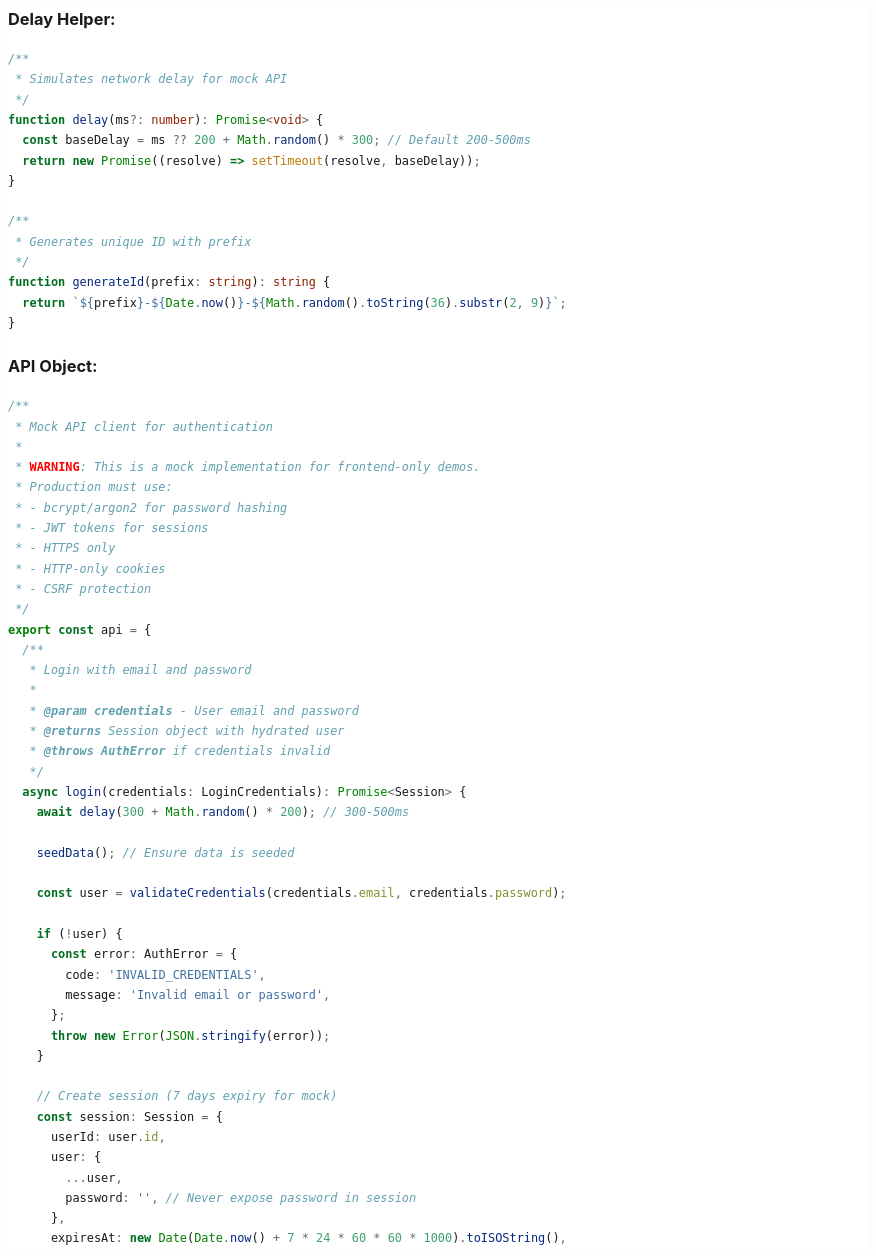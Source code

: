 ### Delay Helper:

```typescript
/**
 * Simulates network delay for mock API
 */
function delay(ms?: number): Promise<void> {
  const baseDelay = ms ?? 200 + Math.random() * 300; // Default 200-500ms
  return new Promise((resolve) => setTimeout(resolve, baseDelay));
}

/**
 * Generates unique ID with prefix
 */
function generateId(prefix: string): string {
  return `${prefix}-${Date.now()}-${Math.random().toString(36).substr(2, 9)}`;
}
```

### API Object:

```typescript
/**
 * Mock API client for authentication
 *
 * WARNING: This is a mock implementation for frontend-only demos.
 * Production must use:
 * - bcrypt/argon2 for password hashing
 * - JWT tokens for sessions
 * - HTTPS only
 * - HTTP-only cookies
 * - CSRF protection
 */
export const api = {
  /**
   * Login with email and password
   *
   * @param credentials - User email and password
   * @returns Session object with hydrated user
   * @throws AuthError if credentials invalid
   */
  async login(credentials: LoginCredentials): Promise<Session> {
    await delay(300 + Math.random() * 200); // 300-500ms

    seedData(); // Ensure data is seeded

    const user = validateCredentials(credentials.email, credentials.password);

    if (!user) {
      const error: AuthError = {
        code: 'INVALID_CREDENTIALS',
        message: 'Invalid email or password',
      };
      throw new Error(JSON.stringify(error));
    }

    // Create session (7 days expiry for mock)
    const session: Session = {
      userId: user.id,
      user: {
        ...user,
        password: '', // Never expose password in session
      },
      expiresAt: new Date(Date.now() + 7 * 24 * 60 * 60 * 1000).toISOString(),
```